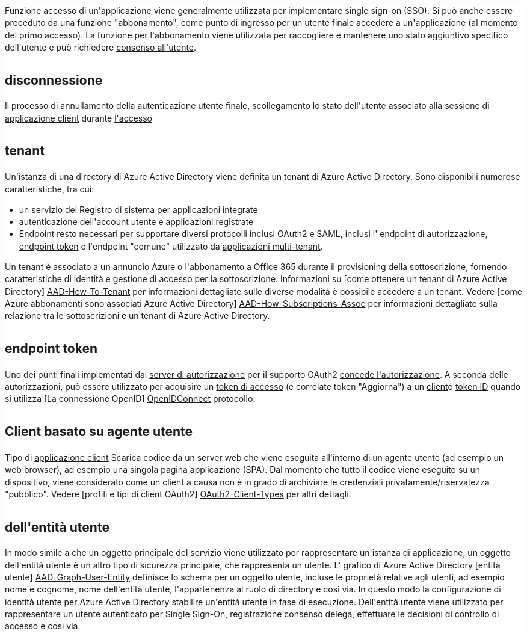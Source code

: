 Funzione accesso di un'applicazione viene generalmente utilizzata per implementare single sign-on (SSO). Si può anche essere preceduto da una funzione "abbonamento", come punto di ingresso per un utente finale accedere a un'applicazione (al momento del primo accesso). La funzione per l'abbonamento viene utilizzata per raccogliere e mantenere uno stato aggiuntivo specifico dell'utente e può richiedere [consenso all'utente](#consent).

## <a name="sign-out"></a>disconnessione
Il processo di annullamento della autenticazione utente finale, scollegamento lo stato dell'utente associato alla sessione di [applicazione client](#client-application) durante [l'accesso](#sign-in)

## <a name="tenant"></a>tenant
Un'istanza di una directory di Azure Active Directory viene definita un tenant di Azure Active Directory. Sono disponibili numerose caratteristiche, tra cui:

- un servizio del Registro di sistema per applicazioni integrate
- autenticazione dell'account utente e applicazioni registrate
- Endpoint resto necessari per supportare diversi protocolli inclusi OAuth2 e SAML, inclusi l' [endpoint di autorizzazione](#authorization-endpoint), [endpoint token](#token-endpoint) e l'endpoint "comune" utilizzato da [applicazioni multi-tenant](#multi-tenant-application).

Un tenant è associato a un annuncio Azure o l'abbonamento a Office 365 durante il provisioning della sottoscrizione, fornendo caratteristiche di identità e gestione di accesso per la sottoscrizione. Informazioni su [come ottenere un tenant di Azure Active Directory] [ AAD-How-To-Tenant] per informazioni dettagliate sulle diverse modalità è possibile accedere a un tenant. Vedere [come Azure abbonamenti sono associati Azure Active Directory] [ AAD-How-Subscriptions-Assoc] per informazioni dettagliate sulla relazione tra le sottoscrizioni e un tenant di Azure Active Directory.

## <a name="token-endpoint"></a>endpoint token
Uno dei punti finali implementati dal [server di autorizzazione](#authorization-server) per il supporto OAuth2 [concede l'autorizzazione](#authorization-grant). A seconda delle autorizzazioni, può essere utilizzato per acquisire un [token di accesso](#access-token) (e correlate token "Aggiorna") a un [client](#client-application)o [token ID](#ID-token) quando si utilizza [La connessione OpenID] [ OpenIDConnect] protocollo.

## <a name="user-agent-based-client"></a>Client basato su agente utente
Tipo di [applicazione client](#client-application) Scarica codice da un server web che viene eseguita all'interno di un agente utente (ad esempio un web browser), ad esempio una singola pagina applicazione (SPA). Dal momento che tutto il codice viene eseguito su un dispositivo, viene considerato come un client a causa non è in grado di archiviare le credenziali privatamente/riservatezza "pubblico". Vedere [profili e tipi di client OAuth2] [ OAuth2-Client-Types] per altri dettagli.

## <a name="user-principal"></a>dell'entità utente
In modo simile a che un oggetto principale del servizio viene utilizzato per rappresentare un'istanza di applicazione, un oggetto dell'entità utente è un altro tipo di sicurezza principale, che rappresenta un utente. L' grafico di Azure Active Directory [entità utente] [ AAD-Graph-User-Entity] definisce lo schema per un oggetto utente, incluse le proprietà relative agli utenti, ad esempio nome e cognome, nome dell'entità utente, l'appartenenza al ruolo di directory e così via. In questo modo la configurazione di identità utente per Azure Active Directory stabilire un'entità utente in fase di esecuzione. Dell'entità utente viene utilizzato per rappresentare un utente autenticato per Single Sign-On, registrazione [consenso](#consent) delega, effettuare le decisioni di controllo di accesso e così via.


[AAD-App-Manifest]: ./active-directory-application-manifest.md
[AAD-App-SP-Objects]: ./active-directory-application-objects.md
[AAD-Auth-Scenarios]: ./active-directory-authentication-scenarios.md
[AAD-Dev-Guide]: ./active-directory-developers-guide.md
[AAD-Graph-Perm-Scopes]: https://msdn.microsoft.com/library/azure/ad/graph/howto/azure-ad-graph-api-permission-scopes
[AAD-Graph-App-Entity]: https://msdn.microsoft.com/Library/Azure/Ad/Graph/api/entity-and-complex-type-reference#application-entity
[AAD-Graph-Sp-Entity]: https://msdn.microsoft.com/Library/Azure/Ad/Graph/api/entity-and-complex-type-reference#serviceprincipal-entity
[AAD-Graph-User-Entity]: https://msdn.microsoft.com/Library/Azure/Ad/Graph/api/entity-and-complex-type-reference#user-entity
[AAD-How-Subscriptions-Assoc]: ./active-directory-how-subscriptions-associated-directory.md
[AAD-How-To-Integrate]: ./active-directory-how-to-integrate.md
[AAD-How-To-Tenant]: active-directory-howto-tenant.md
[AAD-Integrating-Apps]: ./active-directory-integrating-applications.md
[AAD-Multi-Tenant-Overview]: active-directory-devhowto-multi-tenant-overview.md
[AAD-Security-Token-Claims]: ./active-directory-authentication-scenarios/#claims-in-azure-ad-security-tokens
[AAD-Tokens-Claims]: ./active-directory-token-and-claims.md
[AZURE-classic-portal]: https://manage.windowsazure.com
[Duyshant-Role-Blog]: http://www.dushyantgill.com/blog/2014/12/10/roles-based-access-control-in-cloud-applications-using-azure-ad/
[JWT]: https://tools.ietf.org/html/draft-ietf-oauth-json-web-token-32
[Microsoft-Graph]: https://graph.microsoft.io
[O365-Perm-Ref]: https://msdn.microsoft.com/en-us/office/office365/howto/application-manifest
[OAuth2-Access-Token-Scopes]: https://tools.ietf.org/html/rfc6749#section-3.3
[OAuth2-AuthZ-Endpoint]: https://tools.ietf.org/html/rfc6749#section-3.1
[OAuth2-AuthZ-Grant-Types]: https://tools.ietf.org/html/rfc6749#section-1.3
[OAuth2-Client-Types]: https://tools.ietf.org/html/rfc6749#section-2.1
[OAuth2-Role-Def]: https://tools.ietf.org/html/rfc6749#page-6
[OpenIDConnect]: http://openid.net/specs/openid-connect-core-1_0.html
[OpenIDConnect-AuthZ-Endpoint]: http://openid.net/specs/openid-connect-core-1_0.html#AuthorizationEndpoint
[OpenIDConnect-ID-Token]: http://openid.net/specs/openid-connect-core-1_0.html#IDToken